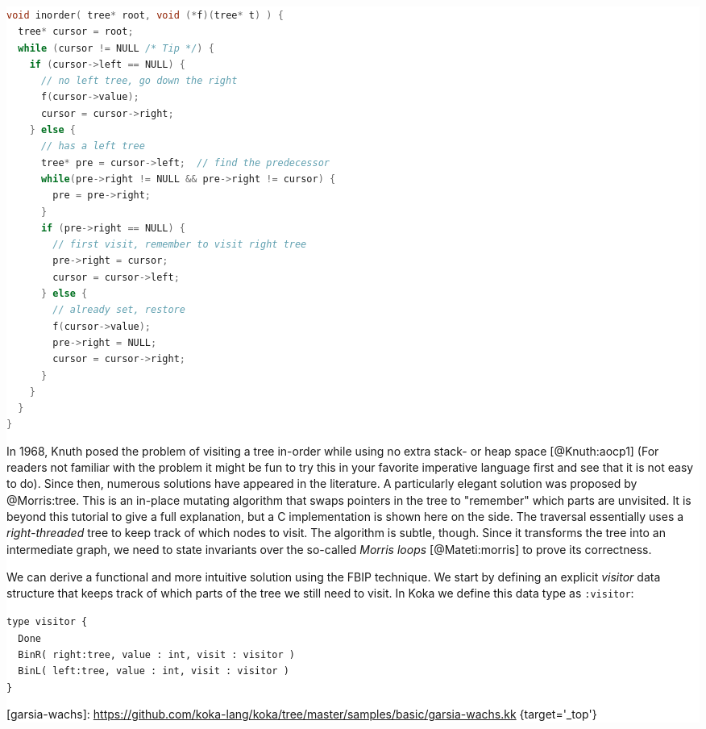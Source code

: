 ````cpp {.aside}
void inorder( tree* root, void (*f)(tree* t) ) {
  tree* cursor = root;
  while (cursor != NULL /* Tip */) {
    if (cursor->left == NULL) {
      // no left tree, go down the right
      f(cursor->value);
      cursor = cursor->right;
    } else {
      // has a left tree
      tree* pre = cursor->left;  // find the predecessor
      while(pre->right != NULL && pre->right != cursor) {
        pre = pre->right;
      }
      if (pre->right == NULL) {
        // first visit, remember to visit right tree
        pre->right = cursor;
        cursor = cursor->left;
      } else {
        // already set, restore
        f(cursor->value);
        pre->right = NULL;
        cursor = cursor->right;
      } 
    } 
  } 
}
````

In 1968, Knuth posed the problem of visiting a tree in-order while using
no extra stack- or heap space [@Knuth:aocp1] (For readers not familiar
with the problem it might be fun to try this in your favorite imperative
language first and see that it is not easy to do). Since then, numerous
solutions have appeared in the literature. A particularly elegant
solution was proposed by @Morris:tree. This is an in-place mutating
algorithm that swaps pointers in the tree to "remember" which parts are
unvisited. It is beyond this tutorial to give a full explanation, but a C
implementation is shown here on the side. The traversal
essentially uses a _right-threaded_ tree to keep track of which nodes to
visit. The algorithm is subtle, though. Since it transforms the tree into
an intermediate graph, we need to state invariants over the so-called
_Morris loops_ [@Mateti:morris] to prove its correctness.

We can derive a functional and more intuitive solution using the FBIP
technique. We start by defining an explicit _visitor_ data structure
that keeps track of which parts of the tree we still need to visit. In
Koka we define this data type as `:visitor`:
```
type visitor {
  Done
  BinR( right:tree, value : int, visit : visitor )
  BinL( left:tree, value : int, visit : visitor )
}
```


[garsia-wachs]: https://github.com/koka-lang/koka/tree/master/samples/basic/garsia-wachs.kk {target='_top'}